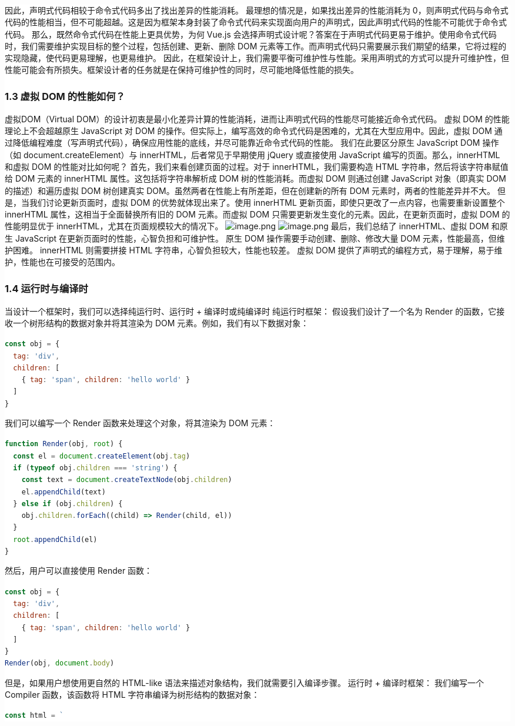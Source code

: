 因此，声明式代码相较于命令式代码多出了找出差异的性能消耗。
最理想的情况是，如果找出差异的性能消耗为 0，则声明式代码与命令式代码的性能相当，但不可能超越。这是因为框架本身封装了命令式代码来实现面向用户的声明式，因此声明式代码的性能不可能优于命令式代码。
那么，既然命令式代码在性能上更具优势，为何 Vue.js 会选择声明式设计呢？答案在于声明式代码更易于维护。使用命令式代码时，我们需要维护实现目标的整个过程，包括创建、更新、删除 DOM 元素等工作。而声明式代码只需要展示我们期望的结果，它将过程的实现隐藏，使代码更易理解，也更易维护。
因此，在框架设计上，我们需要平衡可维护性与性能。采用声明式的方式可以提升可维护性，但性能可能会有所损失。框架设计者的任务就是在保持可维护性的同时，尽可能地降低性能的损失。

### 1.3 虚拟 DOM 的性能如何？
虚拟DOM（Virtual DOM）的设计初衷是最小化差异计算的性能消耗，进而让声明式代码的性能尽可能接近命令式代码。
虚拟 DOM 的性能理论上不会超越原生 JavaScript 对 DOM 的操作。但实际上，编写高效的命令式代码是困难的，尤其在大型应用中。因此，虚拟 DOM 通过降低编程难度（写声明式代码），确保应用性能的底线，并尽可能靠近命令式代码的性能。
我们在此要区分原生 JavaScript DOM 操作（如 document.createElement）与 innerHTML，后者常见于早期使用 jQuery 或直接使用 JavaScript 编写的页面。那么，innerHTML 和虚拟 DOM 的性能对比如何呢？
首先，我们来看创建页面的过程。对于 innerHTML，我们需要构造 HTML 字符串，然后将该字符串赋值给 DOM 元素的 innerHTML 属性。这包括将字符串解析成 DOM 树的性能消耗。而虚拟 DOM 则通过创建 JavaScript 对象（即真实 DOM 的描述）和遍历虚拟 DOM 树创建真实 DOM。虽然两者在性能上有所差距，但在创建新的所有 DOM 元素时，两者的性能差异并不大。
但是，当我们讨论更新页面时，虚拟 DOM 的优势就体现出来了。使用 innerHTML 更新页面，即使只更改了一点内容，也需要重新设置整个 innerHTML 属性，这相当于全面替换所有旧的 DOM 元素。而虚拟 DOM 只需要更新发生变化的元素。因此，在更新页面时，虚拟 DOM 的性能明显优于 innerHTML，尤其在页面规模较大的情况下。
![image.png](https://cdn.nlark.com/yuque/0/2023/png/21596389/1684584697188-798dcbf1-a269-4f87-949c-6e911fd611bf.png#averageHue=%23f6f6f6&clientId=ua2cdcbc2-0c9a-4&from=paste&height=268&id=u08722442&originHeight=536&originWidth=1294&originalType=binary&ratio=2&rotation=0&showTitle=false&size=105573&status=done&style=none&taskId=uac81491b-8539-4d8f-a37d-794a8dc7b9c&title=&width=647)
![image.png](https://cdn.nlark.com/yuque/0/2023/png/21596389/1684584716663-e7f2fa19-2243-471b-9710-e6004e7341dc.png#averageHue=%23f1f1f1&clientId=ua2cdcbc2-0c9a-4&from=paste&height=167&id=u59832d09&originHeight=334&originWidth=1104&originalType=binary&ratio=2&rotation=0&showTitle=false&size=70101&status=done&style=none&taskId=u190dfdc1-a07f-4691-b8d2-0d0148863c3&title=&width=552)
最后，我们总结了 innerHTML、虚拟 DOM 和原生 JavaScript 在更新页面时的性能，心智负担和可维护性。
原生 DOM 操作需要手动创建、删除、修改大量 DOM 元素，性能最高，但维护困难。
innerHTML 则需要拼接 HTML 字符串，心智负担较大，性能也较差。
虚拟 DOM 提供了声明式的编程方式，易于理解，易于维护，性能也在可接受的范围内。

### 1.4 运行时与编译时
当设计一个框架时，我们可以选择纯运行时、运行时 + 编译时或纯编译时
纯运行时框架：
假设我们设计了一个名为 Render 的函数，它接收一个树形结构的数据对象并将其渲染为 DOM 元素。例如，我们有以下数据对象：
```javascript
const obj = {
  tag: 'div',
  children: [
    { tag: 'span', children: 'hello world' }
  ]
}
```
我们可以编写一个 Render 函数来处理这个对象，将其渲染为 DOM 元素：
```javascript
function Render(obj, root) {
  const el = document.createElement(obj.tag)
  if (typeof obj.children === 'string') {
    const text = document.createTextNode(obj.children)
    el.appendChild(text)
  } else if (obj.children) {
    obj.children.forEach((child) => Render(child, el))
  }
  root.appendChild(el)
}
```
然后，用户可以直接使用 Render 函数：
```javascript
const obj = {
  tag: 'div',
  children: [
    { tag: 'span', children: 'hello world' }
  ]
}
Render(obj, document.body)
```
但是，如果用户想使用更自然的 HTML-like 语法来描述对象结构，我们就需要引入编译步骤。
运行时 + 编译时框架：
我们编写一个 Compiler 函数，该函数将 HTML 字符串编译为树形结构的数据对象：
```javascript
const html = `
```